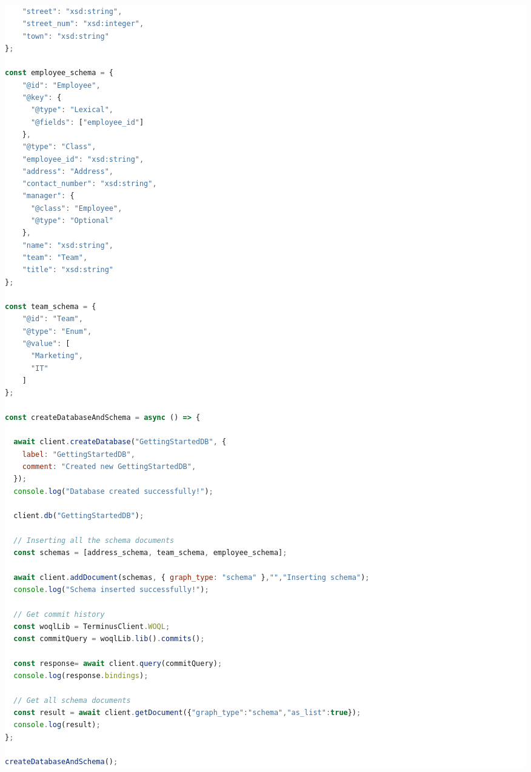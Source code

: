 ```javascript
    "street": "xsd:string",
    "street_num": "xsd:integer",
    "town": "xsd:string"
};

const employee_schema = {
    "@id": "Employee",
    "@key": {
      "@type": "Lexical",
      "@fields": ["employee_id"]
    },
    "@type": "Class",
    "employee_id": "xsd:string",
    "address": "Address",
    "contact_number": "xsd:string",
    "manager": {
      "@class": "Employee",
      "@type": "Optional"
    },
    "name": "xsd:string",
    "team": "Team",
    "title": "xsd:string"
};

const team_schema = {
    "@id": "Team",
    "@type": "Enum",
    "@value": [
      "Marketing",
      "IT"
    ]
};

const createDatabaseAndSchema = async () => {

  await client.createDatabase("GettingStartedDB", {
    label: "GettingStartedDB",
    comment: "Created new GettingStartedDB",
  });
  console.log("Database created successfully!");

  client.db("GettingStartedDB");

  // Inserting all the schema documents
  const schemas = [address_schema, team_schema, employee_schema];

  await client.addDocument(schemas, { graph_type: "schema" },"","Inserting schema");
  console.log("Schema inserted successfully!");

  // Get commit history
  const woqlLib = TerminusClient.WOQL;
  const commitQuery = woqlLib.lib().commits();

  const response= await client.query(commitQuery);
  console.log(response.bindings);

  // Get all schema documents
  const result = await client.getDocument({"graph_type":"schema","as_list":true});
  console.log(result);
};

createDatabaseAndSchema();
```